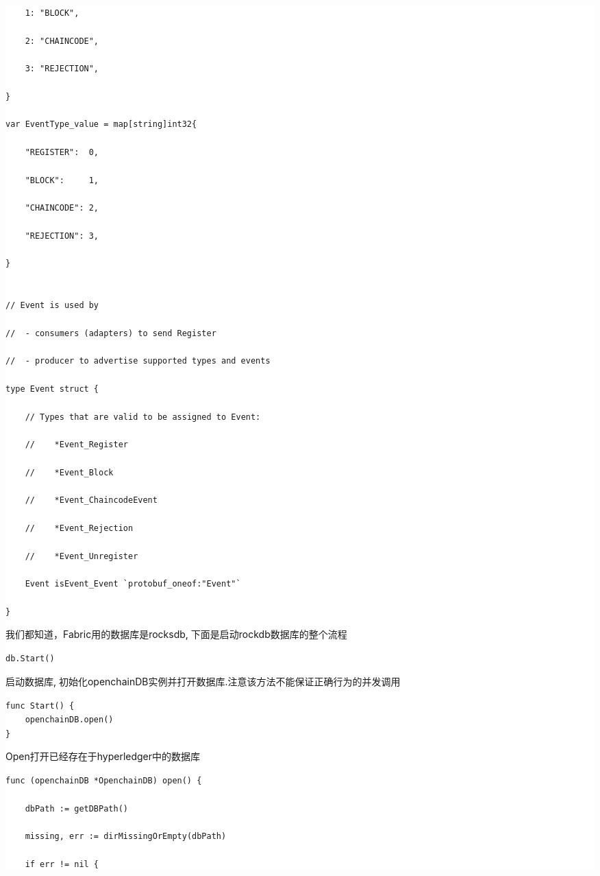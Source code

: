 	    1: "BLOCK",

	    2: "CHAINCODE",

	    3: "REJECTION",

	}

	var EventType_value = map[string]int32{

	    "REGISTER":  0,

	    "BLOCK":     1,

	    "CHAINCODE": 2,

	    "REJECTION": 3,

	}


	// Event is used by

	//  - consumers (adapters) to send Register

	//  - producer to advertise supported types and events

	type Event struct {

	    // Types that are valid to be assigned to Event:

	    //    *Event_Register

	    //    *Event_Block

	    //    *Event_ChaincodeEvent

	    //    *Event_Rejection

	    //    *Event_Unregister

	    Event isEvent_Event `protobuf_oneof:"Event"`

	} 

我们都知道，Fabric用的数据库是rocksdb, 下面是启动rockdb数据库的整个流程

	db.Start()
	
启动数据库, 初始化openchainDB实例并打开数据库.注意该方法不能保证正确行为的并发调用

	func Start() {
	    openchainDB.open()
	}

Open打开已经存在于hyperledger中的数据库

	func (openchainDB *OpenchainDB) open() {

	    dbPath := getDBPath()

	    missing, err := dirMissingOrEmpty(dbPath)

	    if err != nil {
